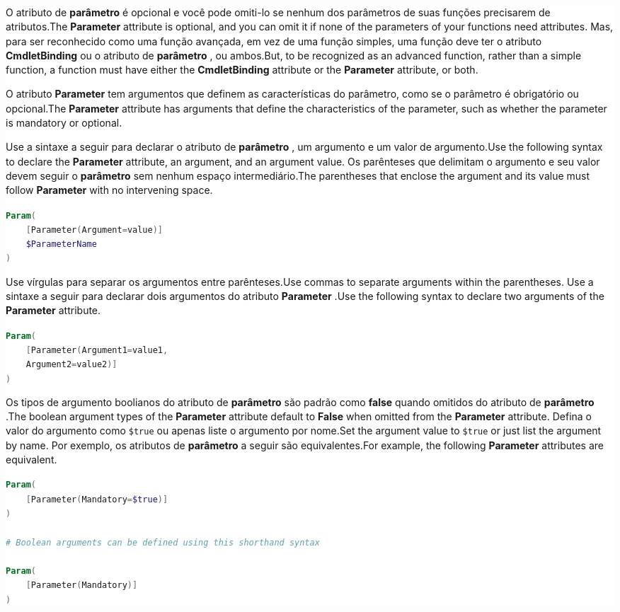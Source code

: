 <span data-ttu-id="5d9a7-138">O atributo de **parâmetro** é opcional e você pode omiti-lo se nenhum dos parâmetros de suas funções precisarem de atributos.</span><span class="sxs-lookup"><span data-stu-id="5d9a7-138">The **Parameter** attribute is optional, and you can omit it if none of the parameters of your functions need attributes.</span></span> <span data-ttu-id="5d9a7-139">Mas, para ser reconhecido como uma função avançada, em vez de uma função simples, uma função deve ter o atributo **CmdletBinding** ou o atributo de **parâmetro** , ou ambos.</span><span class="sxs-lookup"><span data-stu-id="5d9a7-139">But, to be recognized as an advanced function, rather than a simple function, a function must have either the **CmdletBinding** attribute or the **Parameter** attribute, or both.</span></span>

<span data-ttu-id="5d9a7-140">O atributo **Parameter** tem argumentos que definem as características do parâmetro, como se o parâmetro é obrigatório ou opcional.</span><span class="sxs-lookup"><span data-stu-id="5d9a7-140">The **Parameter** attribute has arguments that define the characteristics of the parameter, such as whether the parameter is mandatory or optional.</span></span>

<span data-ttu-id="5d9a7-141">Use a sintaxe a seguir para declarar o atributo de **parâmetro** , um argumento e um valor de argumento.</span><span class="sxs-lookup"><span data-stu-id="5d9a7-141">Use the following syntax to declare the **Parameter** attribute, an argument, and an argument value.</span></span> <span data-ttu-id="5d9a7-142">Os parênteses que delimitam o argumento e seu valor devem seguir o **parâmetro** sem nenhum espaço intermediário.</span><span class="sxs-lookup"><span data-stu-id="5d9a7-142">The parentheses that enclose the argument and its value must follow **Parameter** with no intervening space.</span></span>

```powershell
Param(
    [Parameter(Argument=value)]
    $ParameterName
)
```

<span data-ttu-id="5d9a7-143">Use vírgulas para separar os argumentos entre parênteses.</span><span class="sxs-lookup"><span data-stu-id="5d9a7-143">Use commas to separate arguments within the parentheses.</span></span> <span data-ttu-id="5d9a7-144">Use a sintaxe a seguir para declarar dois argumentos do atributo **Parameter** .</span><span class="sxs-lookup"><span data-stu-id="5d9a7-144">Use the following syntax to declare two arguments of the **Parameter** attribute.</span></span>

```powershell
Param(
    [Parameter(Argument1=value1,
    Argument2=value2)]
)
```

<span data-ttu-id="5d9a7-145">Os tipos de argumento boolianos do atributo de **parâmetro** são padrão como **false** quando omitidos do atributo de **parâmetro** .</span><span class="sxs-lookup"><span data-stu-id="5d9a7-145">The boolean argument types of the **Parameter** attribute default to **False** when omitted from the **Parameter** attribute.</span></span> <span data-ttu-id="5d9a7-146">Defina o valor do argumento como `$true` ou apenas liste o argumento por nome.</span><span class="sxs-lookup"><span data-stu-id="5d9a7-146">Set the argument value to `$true` or just list the argument by name.</span></span> <span data-ttu-id="5d9a7-147">Por exemplo, os atributos de **parâmetro** a seguir são equivalentes.</span><span class="sxs-lookup"><span data-stu-id="5d9a7-147">For example, the following **Parameter** attributes are equivalent.</span></span>

```powershell
Param(
    [Parameter(Mandatory=$true)]
)

# Boolean arguments can be defined using this shorthand syntax

Param(
    [Parameter(Mandatory)]
)
```
